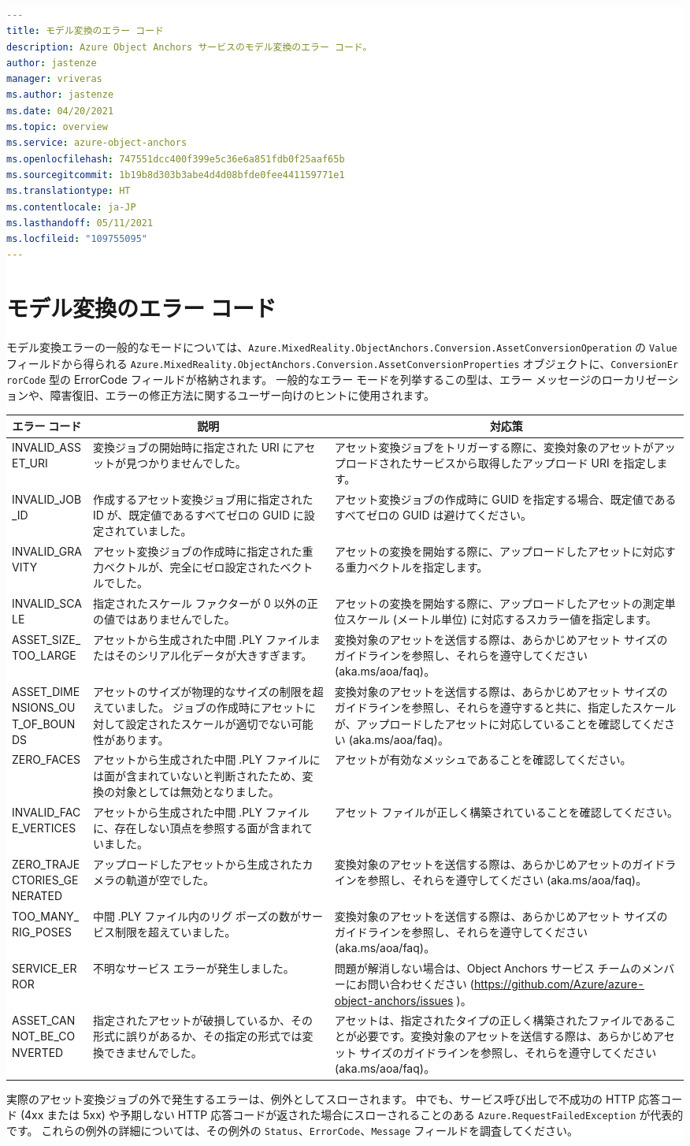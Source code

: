 ```yaml
---
title: モデル変換のエラー コード
description: Azure Object Anchors サービスのモデル変換のエラー コード。
author: jastenze
manager: vriveras
ms.author: jastenze
ms.date: 04/20/2021
ms.topic: overview
ms.service: azure-object-anchors
ms.openlocfilehash: 747551dcc400f399e5c36e6a851fdb0f25aaf65b
ms.sourcegitcommit: 1b19b8d303b3abe4d4d08bfde0fee441159771e1
ms.translationtype: HT
ms.contentlocale: ja-JP
ms.lasthandoff: 05/11/2021
ms.locfileid: "109755095"
---
```

# <a name="model-conversion-error-codes"></a>モデル変換のエラー コード

モデル変換エラーの一般的なモードについては、`Azure.MixedReality.ObjectAnchors.Conversion.AssetConversionOperation` の `Value` フィールドから得られる `Azure.MixedReality.ObjectAnchors.Conversion.AssetConversionProperties` オブジェクトに、`ConversionErrorCode` 型の ErrorCode フィールドが格納されます。 一般的なエラー モードを列挙するこの型は、エラー メッセージのローカリゼーションや、障害復旧、エラーの修正方法に関するユーザー向けのヒントに使用されます。

| エラー コード                    | 説明                       |  対応策                       |
| ---                      | ---                               | ---                               |
| INVALID_ASSET_URI | 変換ジョブの開始時に指定された URI にアセットが見つかりませんでした。 | アセット変換ジョブをトリガーする際に、変換対象のアセットがアップロードされたサービスから取得したアップロード URI を指定します。 |
| INVALID_JOB_ID | 作成するアセット変換ジョブ用に指定された ID が、既定値であるすべてゼロの GUID に設定されていました。 | アセット変換ジョブの作成時に GUID を指定する場合、既定値であるすべてゼロの GUID は避けてください。 |
| INVALID_GRAVITY | アセット変換ジョブの作成時に指定された重力ベクトルが、完全にゼロ設定されたベクトルでした。 | アセットの変換を開始する際に、アップロードしたアセットに対応する重力ベクトルを指定します。 |
| INVALID_SCALE | 指定されたスケール ファクターが 0 以外の正の値ではありませんでした。 | アセットの変換を開始する際に、アップロードしたアセットの測定単位スケール (メートル単位) に対応するスカラー値を指定します。 |
| ASSET_SIZE_TOO_LARGE | アセットから生成された中間 .PLY ファイルまたはそのシリアル化データが大きすぎます。 | 変換対象のアセットを送信する際は、あらかじめアセット サイズのガイドラインを参照し、それらを遵守してください (aka.ms/aoa/faq)。 |
| ASSET_DIMENSIONS_OUT_OF_BOUNDS | アセットのサイズが物理的なサイズの制限を超えていました。 ジョブの作成時にアセットに対して設定されたスケールが適切でない可能性があります。 | 変換対象のアセットを送信する際は、あらかじめアセット サイズのガイドラインを参照し、それらを遵守すると共に、指定したスケールが、アップロードしたアセットに対応していることを確認してください (aka.ms/aoa/faq)。 |
| ZERO_FACES | アセットから生成された中間 .PLY ファイルには面が含まれていないと判断されたため、変換の対象としては無効となりました。 | アセットが有効なメッシュであることを確認してください。 |
| INVALID_FACE_VERTICES | アセットから生成された中間 .PLY ファイルに、存在しない頂点を参照する面が含まれていました。 | アセット ファイルが正しく構築されていることを確認してください。 |
| ZERO_TRAJECTORIES_GENERATED | アップロードしたアセットから生成されたカメラの軌道が空でした。 | 変換対象のアセットを送信する際は、あらかじめアセットのガイドラインを参照し、それらを遵守してください (aka.ms/aoa/faq)。 |
| TOO_MANY_RIG_POSES | 中間 .PLY ファイル内のリグ ポーズの数がサービス制限を超えていました。 | 変換対象のアセットを送信する際は、あらかじめアセット サイズのガイドラインを参照し、それらを遵守してください (aka.ms/aoa/faq)。 |
| SERVICE_ERROR | 不明なサービス エラーが発生しました。 | 問題が解消しない場合は、Object Anchors サービス チームのメンバーにお問い合わせください (https://github.com/Azure/azure-object-anchors/issues )。 |
| ASSET_CANNOT_BE_CONVERTED | 指定されたアセットが破損しているか、その形式に誤りがあるか、その指定の形式では変換できませんでした。 | アセットは、指定されたタイプの正しく構築されたファイルであることが必要です。変換対象のアセットを送信する際は、あらかじめアセット サイズのガイドラインを参照し、それらを遵守してください (aka.ms/aoa/faq)。 |

実際のアセット変換ジョブの外で発生するエラーは、例外としてスローされます。 中でも、サービス呼び出しで不成功の HTTP 応答コード (4xx または 5xx) や予期しない HTTP 応答コードが返された場合にスローされることのある `Azure.RequestFailedException` が代表的です。 これらの例外の詳細については、その例外の `Status`、`ErrorCode`、`Message` フィールドを調査してください。